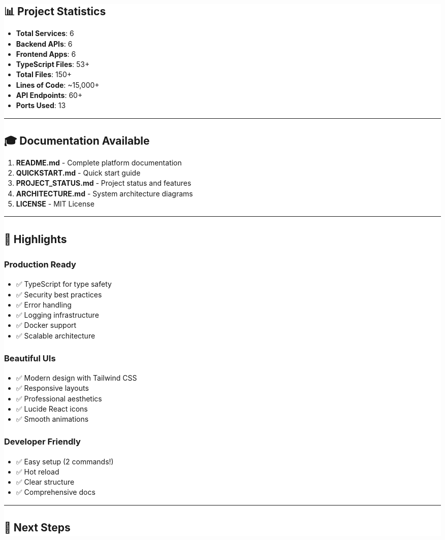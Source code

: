 
## 📊 Project Statistics

- **Total Services**: 6
- **Backend APIs**: 6
- **Frontend Apps**: 6
- **TypeScript Files**: 53+
- **Total Files**: 150+
- **Lines of Code**: ~15,000+
- **API Endpoints**: 60+
- **Ports Used**: 13

---

## 🎓 Documentation Available

1. **README.md** - Complete platform documentation
2. **QUICKSTART.md** - Quick start guide
3. **PROJECT_STATUS.md** - Project status and features
4. **ARCHITECTURE.md** - System architecture diagrams
5. **LICENSE** - MIT License

---

## 🌟 Highlights

### Production Ready
- ✅ TypeScript for type safety
- ✅ Security best practices
- ✅ Error handling
- ✅ Logging infrastructure
- ✅ Docker support
- ✅ Scalable architecture

### Beautiful UIs
- ✅ Modern design with Tailwind CSS
- ✅ Responsive layouts
- ✅ Professional aesthetics
- ✅ Lucide React icons
- ✅ Smooth animations

### Developer Friendly
- ✅ Easy setup (2 commands!)
- ✅ Hot reload
- ✅ Clear structure
- ✅ Comprehensive docs

---

## 🚀 Next Steps
